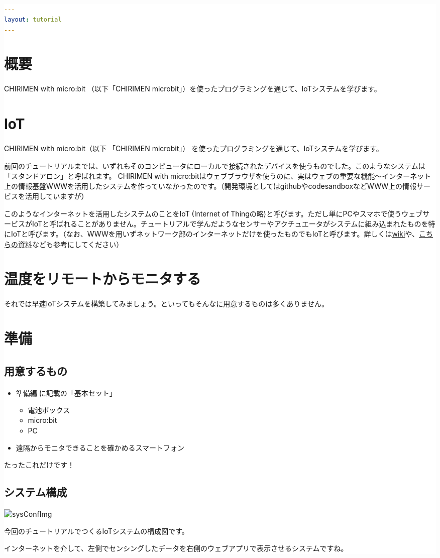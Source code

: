```yaml
---
layout: tutorial
---
```


# 概要

CHIRIMEN with micro:bit （以下「CHIRIMEN microbit」）を使ったプログラミングを通じて、IoTシステムを学びます。

# IoT

CHIRIMEN with micro:bit（以下 「CHIRIMEN microbit」） を使ったプログラミングを通じて、IoTシステムを学びます。

前回のチュートリアルまでは、いずれもそのコンピュータにローカルで接続されたデバイスを使うものでした。このようなシステムは「スタンドアロン」と呼ばれます。
CHIRIMEN with micro:bitはウェブブラウザを使うのに、実はウェブの重要な機能～インターネット上の情報基盤WWWを活用したシステムを作っていなかったのです。（開発環境としてはgithubやcodesandboxなどWWW上の情報サービスを活用していますが）

このようなインターネットを活用したシステムのことをIoT (Internet of Thingの略)と呼びます。ただし単にPCやスマホで使うウェブサービスがIoTと呼ばれることがありません。チュートリアルで学んだようなセンサーやアクチュエータがシステムに組み込まれたものを特にIoTと呼びます。（なお、WWWを用いずネットワーク部のインターネットだけを使ったものでもIoTと呼びます。詳しくは[wiki](https://ja.wikipedia.org/wiki/%E3%83%A2%E3%83%8E%E3%81%AE%E3%82%A4%E3%83%B3%E3%82%BF%E3%83%BC%E3%83%8D%E3%83%83%E3%83%88)や、[こちらの資料](https://smartiot-forum.jp/application/files/5315/8642/5503/iot-jinzai-text_verR0202.pdf)なども参考にしてください）


# 温度をリモートからモニタする

それでは早速IoTシステムを構築してみましょう。といってもそんなに用意するものは多くありません。

# 準備

## 用意するもの

* 準備編 に記載の「基本セット」
  * 電池ボックス
  * micro:bit
  * PC

* 遠隔からモニタできることを確かめるスマートフォン

たったこれだけです！

## システム構成

![sysConfImg](https://chirimen.org/chirimen-micro-bit/examples/imgs/systemConf.png)

今回のチュートリアルでつくるIoTシステムの構成図です。

インターネットを介して、左側でセンシングしたデータを右側のウェブアプリで表示させるシステムですね。
